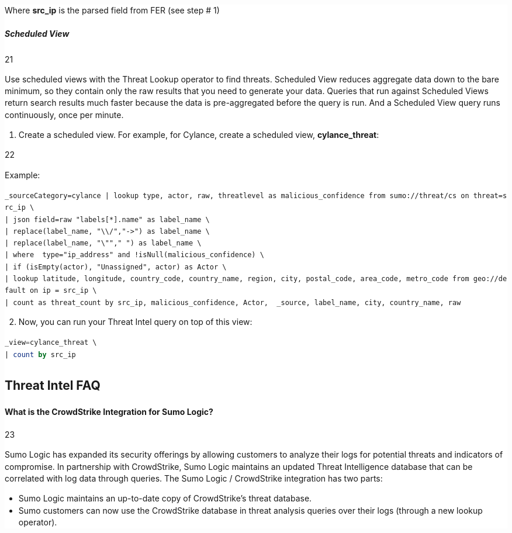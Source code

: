 Where **src_ip** is the parsed field from FER (see step # 1)


##### Scheduled View
21


Use scheduled views with the Threat Lookup operator to find threats. Scheduled View reduces aggregate data down to the bare minimum, so they contain only the raw results that you need to generate your data. Queries that run against Scheduled Views return search results much faster because the data is pre-aggregated before the query is run. And a Scheduled View query runs continuously, once per minute.



1. Create a scheduled view. For example, for Cylance, create a scheduled view, **cylance_threat**:

22

Example:

```
_sourceCategory=cylance | lookup type, actor, raw, threatlevel as malicious_confidence from sumo://threat/cs on threat=src_ip \
| json field=raw "labels[*].name" as label_name \
| replace(label_name, "\\/","->") as label_name \
| replace(label_name, "\""," ") as label_name \
| where  type="ip_address" and !isNull(malicious_confidence) \
| if (isEmpty(actor), "Unassigned", actor) as Actor \
| lookup latitude, longitude, country_code, country_name, region, city, postal_code, area_code, metro_code from geo://default on ip = src_ip \
| count as threat_count by src_ip, malicious_confidence, Actor,  _source, label_name, city, country_name, raw
```

2. Now, you can run your Threat Intel query on top of this view:

```sql
_view=cylance_threat \
| count by src_ip
```


## Threat Intel FAQ

#### What is the CrowdStrike Integration for Sumo Logic?
23


Sumo Logic has expanded its security offerings by allowing customers to analyze their logs for potential threats and indicators of compromise. In partnership with CrowdStrike, Sumo Logic maintains an updated Threat Intelligence database that can be correlated with log data through queries. The Sumo Logic / CrowdStrike integration has two parts:

* Sumo Logic maintains an up-to-date copy of CrowdStrike’s threat database.
* Sumo customers can now use the CrowdStrike database in threat analysis queries over their logs (through a new lookup operator).

